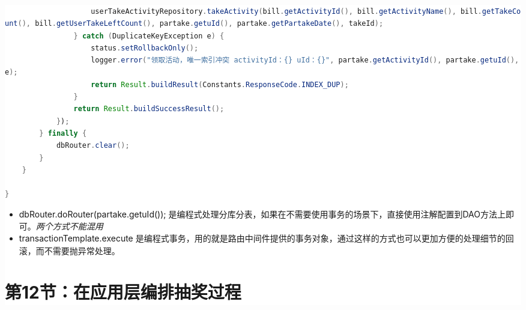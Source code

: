```java
                    userTakeActivityRepository.takeActivity(bill.getActivityId(), bill.getActivityName(), bill.getTakeCount(), bill.getUserTakeLeftCount(), partake.getuId(), partake.getPartakeDate(), takeId);
                } catch (DuplicateKeyException e) {
                    status.setRollbackOnly();
                    logger.error("领取活动，唯一索引冲突 activityId：{} uId：{}", partake.getActivityId(), partake.getuId(), e);
                    return Result.buildResult(Constants.ResponseCode.INDEX_DUP);
                }
                return Result.buildSuccessResult();
            });
        } finally {
            dbRouter.clear();
        }
    }

}
```

-   dbRouter.doRouter(partake.getuId()); 是编程式处理分库分表，如果在不需要使用事务的场景下，直接使用注解配置到DAO方法上即可。_两个方式不能混用_
-   transactionTemplate.execute 是编程式事务，用的就是路由中间件提供的事务对象，通过这样的方式也可以更加方便的处理细节的回滚，而不需要抛异常处理。

# 第12节：在应用层编排抽奖过程